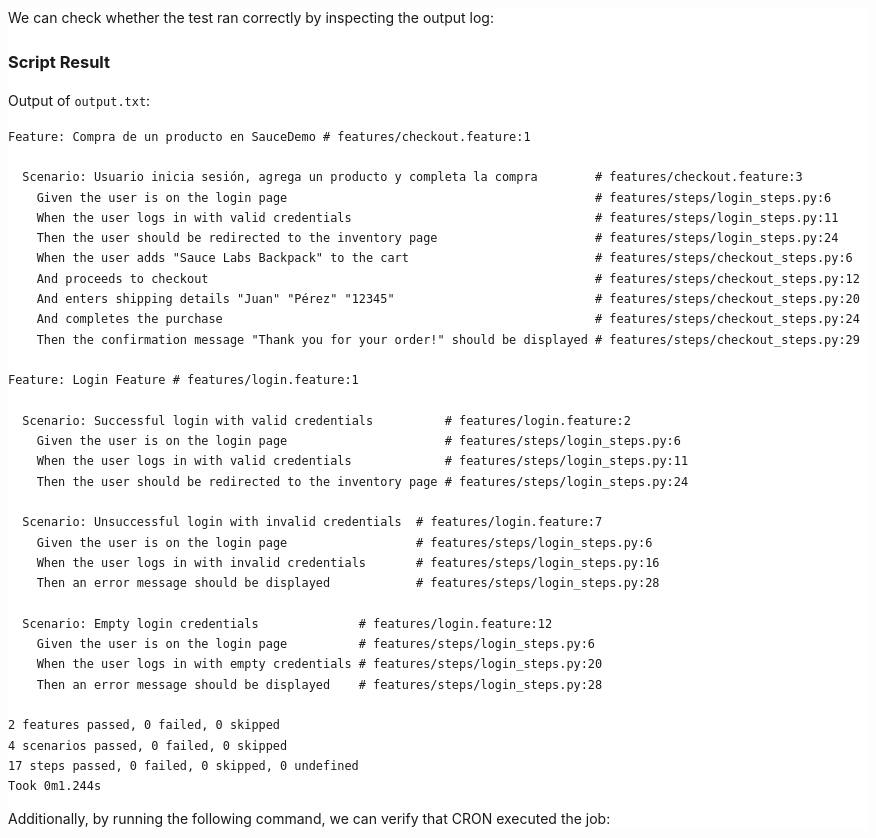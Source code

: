 We can check whether the test ran correctly by inspecting the output log:

### Script Result

Output of `output.txt`:

```text
Feature: Compra de un producto en SauceDemo # features/checkout.feature:1

  Scenario: Usuario inicia sesión, agrega un producto y completa la compra        # features/checkout.feature:3
    Given the user is on the login page                                           # features/steps/login_steps.py:6
    When the user logs in with valid credentials                                  # features/steps/login_steps.py:11
    Then the user should be redirected to the inventory page                      # features/steps/login_steps.py:24
    When the user adds "Sauce Labs Backpack" to the cart                          # features/steps/checkout_steps.py:6
    And proceeds to checkout                                                      # features/steps/checkout_steps.py:12
    And enters shipping details "Juan" "Pérez" "12345"                            # features/steps/checkout_steps.py:20
    And completes the purchase                                                    # features/steps/checkout_steps.py:24
    Then the confirmation message "Thank you for your order!" should be displayed # features/steps/checkout_steps.py:29

Feature: Login Feature # features/login.feature:1

  Scenario: Successful login with valid credentials          # features/login.feature:2
    Given the user is on the login page                      # features/steps/login_steps.py:6
    When the user logs in with valid credentials             # features/steps/login_steps.py:11
    Then the user should be redirected to the inventory page # features/steps/login_steps.py:24

  Scenario: Unsuccessful login with invalid credentials  # features/login.feature:7
    Given the user is on the login page                  # features/steps/login_steps.py:6
    When the user logs in with invalid credentials       # features/steps/login_steps.py:16
    Then an error message should be displayed            # features/steps/login_steps.py:28

  Scenario: Empty login credentials              # features/login.feature:12
    Given the user is on the login page          # features/steps/login_steps.py:6
    When the user logs in with empty credentials # features/steps/login_steps.py:20
    Then an error message should be displayed    # features/steps/login_steps.py:28

2 features passed, 0 failed, 0 skipped
4 scenarios passed, 0 failed, 0 skipped
17 steps passed, 0 failed, 0 skipped, 0 undefined
Took 0m1.244s

```

Additionally, by running the following command, we can verify that CRON executed the job:
